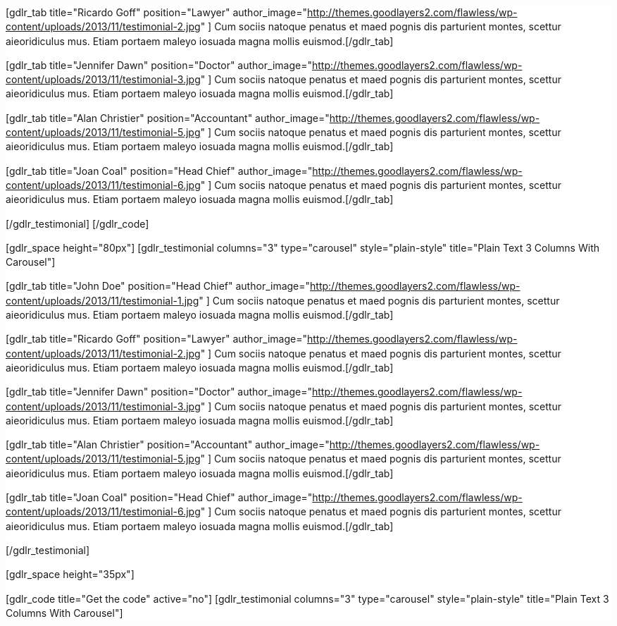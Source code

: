 [gdlr_tab title="Ricardo Goff" position="Lawyer" author_image="http://themes.goodlayers2.com/flawless/wp-content/uploads/2013/11/testimonial-2.jpg" ]
Cum sociis natoque penatus et maed pognis dis parturient montes, scettur aieoridiculus mus. Etiam portaem maleyo iosuada magna mollis euismod.[/gdlr_tab]

[gdlr_tab title="Jennifer Dawn" position="Doctor" author_image="http://themes.goodlayers2.com/flawless/wp-content/uploads/2013/11/testimonial-3.jpg" ]
Cum sociis natoque penatus et maed pognis dis parturient montes, scettur aieoridiculus mus. Etiam portaem maleyo iosuada magna mollis euismod.[/gdlr_tab]

[gdlr_tab title="Alan Christier" position="Accountant" author_image="http://themes.goodlayers2.com/flawless/wp-content/uploads/2013/11/testimonial-5.jpg" ]
Cum sociis natoque penatus et maed pognis dis parturient montes, scettur aieoridiculus mus. Etiam portaem maleyo iosuada magna mollis euismod.[/gdlr_tab]

[gdlr_tab title="Joan Coal" position="Head Chief" author_image="http://themes.goodlayers2.com/flawless/wp-content/uploads/2013/11/testimonial-6.jpg" ]
Cum sociis natoque penatus et maed pognis dis parturient montes, scettur aieoridiculus mus. Etiam portaem maleyo iosuada magna mollis euismod.[/gdlr_tab]

[/gdlr_testimonial]
[/gdlr_code]

[gdlr_space height="80px"]
[gdlr_testimonial columns="3" type="carousel" style="plain-style" title="Plain Text 3 Columns With Carousel"]

[gdlr_tab title="John Doe" position="Head Chief" author_image="http://themes.goodlayers2.com/flawless/wp-content/uploads/2013/11/testimonial-1.jpg" ]
Cum sociis natoque penatus et maed pognis dis parturient montes, scettur aieoridiculus mus. Etiam portaem maleyo iosuada magna mollis euismod.[/gdlr_tab]

[gdlr_tab title="Ricardo Goff" position="Lawyer" author_image="http://themes.goodlayers2.com/flawless/wp-content/uploads/2013/11/testimonial-2.jpg" ]
Cum sociis natoque penatus et maed pognis dis parturient montes, scettur aieoridiculus mus. Etiam portaem maleyo iosuada magna mollis euismod.[/gdlr_tab]

[gdlr_tab title="Jennifer Dawn" position="Doctor" author_image="http://themes.goodlayers2.com/flawless/wp-content/uploads/2013/11/testimonial-3.jpg" ]
Cum sociis natoque penatus et maed pognis dis parturient montes, scettur aieoridiculus mus. Etiam portaem maleyo iosuada magna mollis euismod.[/gdlr_tab]

[gdlr_tab title="Alan Christier" position="Accountant" author_image="http://themes.goodlayers2.com/flawless/wp-content/uploads/2013/11/testimonial-5.jpg" ]
Cum sociis natoque penatus et maed pognis dis parturient montes, scettur aieoridiculus mus. Etiam portaem maleyo iosuada magna mollis euismod.[/gdlr_tab]

[gdlr_tab title="Joan Coal" position="Head Chief" author_image="http://themes.goodlayers2.com/flawless/wp-content/uploads/2013/11/testimonial-6.jpg" ]
Cum sociis natoque penatus et maed pognis dis parturient montes, scettur aieoridiculus mus. Etiam portaem maleyo iosuada magna mollis euismod.[/gdlr_tab]

[/gdlr_testimonial]

[gdlr_space height="35px"]

[gdlr_code title="Get the code" active="no"]
[gdlr_testimonial columns="3" type="carousel" style="plain-style" title="Plain Text 3 Columns With Carousel"]
